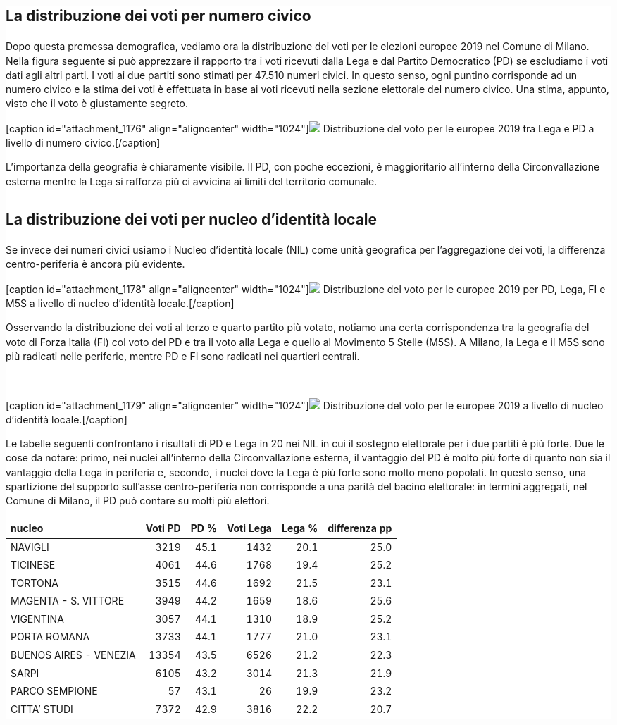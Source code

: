 ## La distribuzione dei voti per numero civico

Dopo questa premessa demografica, vediamo ora la distribuzione dei voti per le elezioni europee 2019 nel Comune di Milano. Nella figura seguente si può apprezzare il rapporto tra i voti ricevuti dalla Lega e dal Partito Democratico (PD) se escludiamo i voti dati agli altri parti. I voti ai due partiti sono stimati per 47.510 numeri civici. In questo senso, ogni puntino corrisponde ad un numero civico e la stima dei voti è effettuata in base ai voti ricevuti nella sezione elettorale del numero civico. Una stima, appunto, visto che il voto è giustamente segreto.

\[caption id="attachment\_1176" align="aligncenter" width="1024"\][![](images/Lega_vs_PD-1-1024x731.png)](http://www.francescobailo.net/wordpress/wp-content/uploads/2019/06/Lega_vs_PD-1.png) Distribuzione del voto per le europee 2019 tra Lega e PD a livello di numero civico.\[/caption\]

L’importanza della geografia è chiaramente visibile. Il PD, con poche eccezioni, è maggioritario all’interno della Circonvallazione esterna mentre la Lega si rafforza più ci avvicina ai limiti del territorio comunale.

## La distribuzione dei voti per nucleo d’identità locale

Se invece dei numeri civici usiamo i Nucleo d’identità locale (NIL) come unità geografica per l’aggregazione dei voti, la differenza centro-periferia è ancora più evidente.

\[caption id="attachment\_1178" align="aligncenter" width="1024"\][![](images/nuclei_voti_pct-1-1024x683.png)](http://www.francescobailo.net/wordpress/wp-content/uploads/2019/06/nuclei_voti_pct-1.png) Distribuzione del voto per le europee 2019 per PD, Lega, FI e M5S a livello di nucleo d’identità locale.\[/caption\]

Osservando la distribuzione dei voti al terzo e quarto partito più votato, notiamo una certa corrispondenza tra la geografia del voto di Forza Italia (FI) col voto del PD e tra il voto alla Lega e quello al Movimento 5 Stelle (M5S). A Milano, la Lega e il M5S sono più radicati nelle periferie, mentre PD e FI sono radicati nei quartieri centrali.

 

\[caption id="attachment\_1179" align="aligncenter" width="1024"\][![](images/nuclei_voti_vs-1-1024x853.png)](http://www.francescobailo.net/wordpress/wp-content/uploads/2019/06/nuclei_voti_vs-1.png) Distribuzione del voto per le europee 2019 a livello di nucleo d’identità locale.\[/caption\]

Le tabelle seguenti confrontano i risultati di PD e Lega in 20 nei NIL in cui il sostegno elettorale per i due partiti è più forte. Due le cose da notare: primo, nei nuclei all’interno della Circonvallazione esterna, il vantaggio del PD è molto più forte di quanto non sia il vantaggio della Lega in periferia e, secondo, i nuclei dove la Lega è più forte sono molto meno popolati. In questo senso, una spartizione del supporto sull’asse centro-periferia non corrisponde a una parità del bacino elettorale: in termini aggregati, nel Comune di Milano, il PD può contare su molti più elettori.

| nucleo | Voti PD | PD % | Voti Lega | Lega % | differenza pp |
| :-- | --: | --: | --: | --: | --: |
| NAVIGLI | 3219 | 45.1 | 1432 | 20.1 | 25.0 |
| TICINESE | 4061 | 44.6 | 1768 | 19.4 | 25.2 |
| TORTONA | 3515 | 44.6 | 1692 | 21.5 | 23.1 |
| MAGENTA - S. VITTORE | 3949 | 44.2 | 1659 | 18.6 | 25.6 |
| VIGENTINA | 3057 | 44.1 | 1310 | 18.9 | 25.2 |
| PORTA ROMANA | 3733 | 44.1 | 1777 | 21.0 | 23.1 |
| BUENOS AIRES - VENEZIA | 13354 | 43.5 | 6526 | 21.2 | 22.3 |
| SARPI | 6105 | 43.2 | 3014 | 21.3 | 21.9 |
| PARCO SEMPIONE | 57 | 43.1 | 26 | 19.9 | 23.2 |
| CITTA’ STUDI | 7372 | 42.9 | 3816 | 22.2 | 20.7 |
